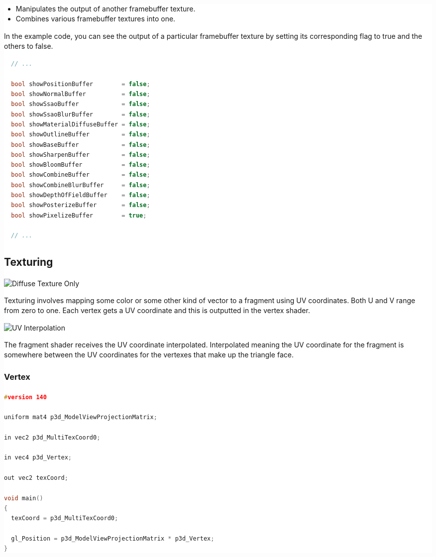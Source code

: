 - Manipulates the output of another framebuffer texture.
- Combines various framebuffer textures into one.

In the example code, you can see the output of a particular framebuffer texture
by setting its corresponding flag to true and the others to false.

```cpp
  // ...

  bool showPositionBuffer        = false;
  bool showNormalBuffer          = false;
  bool showSsaoBuffer            = false;
  bool showSsaoBlurBuffer        = false;
  bool showMaterialDiffuseBuffer = false;
  bool showOutlineBuffer         = false;
  bool showBaseBuffer            = false;
  bool showSharpenBuffer         = false;
  bool showBloomBuffer           = false;
  bool showCombineBuffer         = false;
  bool showCombineBlurBuffer     = false;
  bool showDepthOfFieldBuffer    = false;
  bool showPosterizeBuffer       = false;
  bool showPixelizeBuffer        = true;

  // ...
```

## Texturing

![Diffuse Texture Only](https://i.imgur.com/gKcIVM5.gif)

Texturing involves mapping some color or some other kind of vector to a fragment using UV coordinates.
Both U and V range from zero to one.
Each vertex gets a UV coordinate and this is outputted in the vertex shader.

![UV Interpolation](https://i.imgur.com/vsDixs7.png)

The fragment shader receives the UV coordinate interpolated.
Interpolated meaning the UV coordinate for the fragment is somewhere between the UV coordinates
for the vertexes that make up the triangle face.

### Vertex

```c
#version 140

uniform mat4 p3d_ModelViewProjectionMatrix;

in vec2 p3d_MultiTexCoord0;

in vec4 p3d_Vertex;

out vec2 texCoord;

void main()
{
  texCoord = p3d_MultiTexCoord0;

  gl_Position = p3d_ModelViewProjectionMatrix * p3d_Vertex;
}
```

